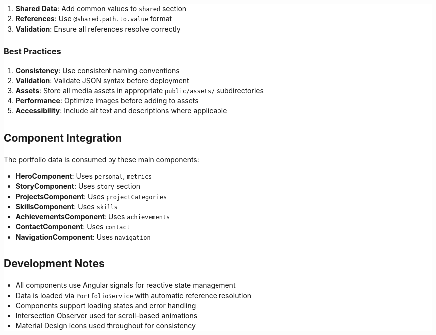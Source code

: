 1. **Shared Data**: Add common values to `shared` section
2. **References**: Use `@shared.path.to.value` format
3. **Validation**: Ensure all references resolve correctly

### Best Practices

1. **Consistency**: Use consistent naming conventions
2. **Validation**: Validate JSON syntax before deployment
3. **Assets**: Store all media assets in appropriate `public/assets/` subdirectories
4. **Performance**: Optimize images before adding to assets
5. **Accessibility**: Include alt text and descriptions where applicable

## Component Integration

The portfolio data is consumed by these main components:

- **HeroComponent**: Uses `personal`, `metrics`
- **StoryComponent**: Uses `story` section
- **ProjectsComponent**: Uses `projectCategories`
- **SkillsComponent**: Uses `skills`
- **AchievementsComponent**: Uses `achievements`
- **ContactComponent**: Uses `contact`
- **NavigationComponent**: Uses `navigation`

## Development Notes

- All components use Angular signals for reactive state management
- Data is loaded via `PortfolioService` with automatic reference resolution
- Components support loading states and error handling
- Intersection Observer used for scroll-based animations
- Material Design icons used throughout for consistency